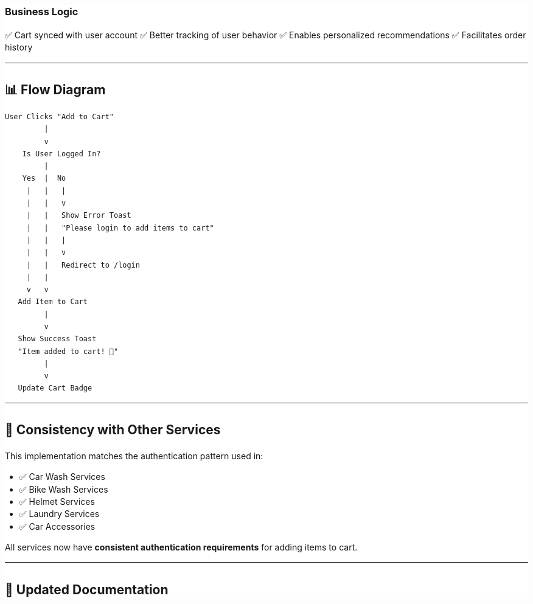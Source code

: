 ### Business Logic
✅ Cart synced with user account
✅ Better tracking of user behavior
✅ Enables personalized recommendations
✅ Facilitates order history

---

## 📊 Flow Diagram

```
User Clicks "Add to Cart"
         |
         v
    Is User Logged In?
         |
    Yes  |  No
     |   |   |
     |   |   v
     |   |   Show Error Toast
     |   |   "Please login to add items to cart"
     |   |   |
     |   |   v
     |   |   Redirect to /login
     |   |
     v   v
   Add Item to Cart
         |
         v
   Show Success Toast
   "Item added to cart! 🧹"
         |
         v
   Update Cart Badge
```

---

## 🔗 Consistency with Other Services

This implementation matches the authentication pattern used in:
- ✅ Car Wash Services
- ✅ Bike Wash Services
- ✅ Helmet Services
- ✅ Laundry Services
- ✅ Car Accessories

All services now have **consistent authentication requirements** for adding items to cart.

---

## 📝 Updated Documentation
